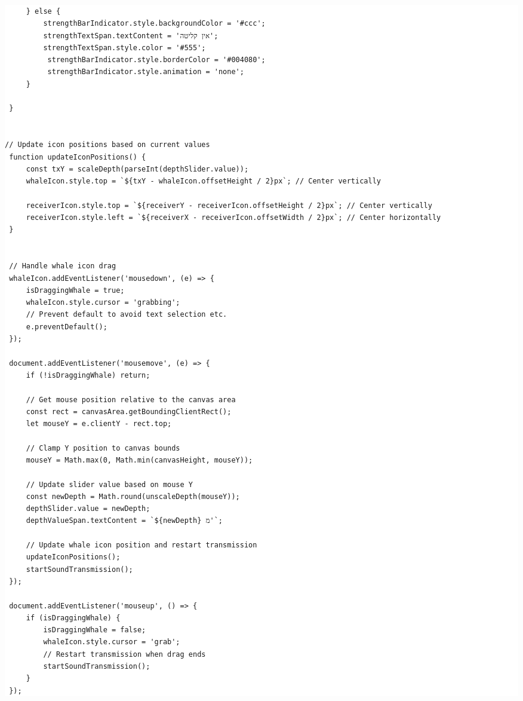          } else {
             strengthBarIndicator.style.backgroundColor = '#ccc';
             strengthTextSpan.textContent = 'אין קליטה';
             strengthTextSpan.style.color = '#555';
              strengthBarIndicator.style.borderColor = '#004080';
              strengthBarIndicator.style.animation = 'none';
         }

     }


    // Update icon positions based on current values
     function updateIconPositions() {
         const txY = scaleDepth(parseInt(depthSlider.value));
         whaleIcon.style.top = `${txY - whaleIcon.offsetHeight / 2}px`; // Center vertically

         receiverIcon.style.top = `${receiverY - receiverIcon.offsetHeight / 2}px`; // Center vertically
         receiverIcon.style.left = `${receiverX - receiverIcon.offsetWidth / 2}px`; // Center horizontally
     }


     // Handle whale icon drag
     whaleIcon.addEventListener('mousedown', (e) => {
         isDraggingWhale = true;
         whaleIcon.style.cursor = 'grabbing';
         // Prevent default to avoid text selection etc.
         e.preventDefault();
     });

     document.addEventListener('mousemove', (e) => {
         if (!isDraggingWhale) return;

         // Get mouse position relative to the canvas area
         const rect = canvasArea.getBoundingClientRect();
         let mouseY = e.clientY - rect.top;

         // Clamp Y position to canvas bounds
         mouseY = Math.max(0, Math.min(canvasHeight, mouseY));

         // Update slider value based on mouse Y
         const newDepth = Math.round(unscaleDepth(mouseY));
         depthSlider.value = newDepth;
         depthValueSpan.textContent = `${newDepth} מ'`;

         // Update whale icon position and restart transmission
         updateIconPositions();
         startSoundTransmission();
     });

     document.addEventListener('mouseup', () => {
         if (isDraggingWhale) {
             isDraggingWhale = false;
             whaleIcon.style.cursor = 'grab';
             // Restart transmission when drag ends
             startSoundTransmission();
         }
     });
